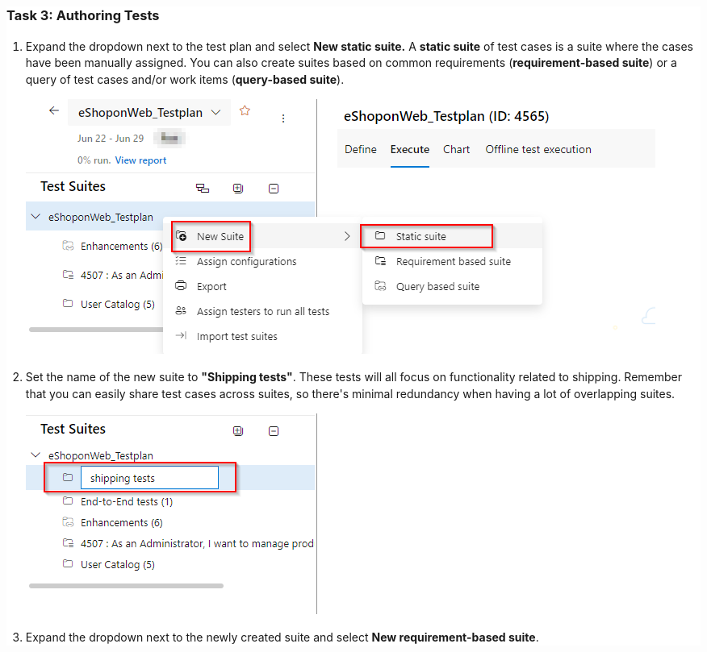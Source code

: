 <a name="Ex1Task3"></a>
### Task 3: Authoring Tests ###

1. Expand the dropdown next to the test plan and select **New static suite.** A **static suite** of test cases is a suite where the cases have been manually assigned. You can also create suites based on common requirements (**requirement-based suite**) or a query of test cases and/or work items (**query-based suite**).

    ![](images/testplans/050.png)

1. Set the name of the new suite to **"Shipping tests"**. These tests will all focus on functionality related to shipping. Remember that you can easily share test cases across suites, so there's minimal redundancy when having a lot of overlapping suites.

    ![](images/testplans/032.png)

1. Expand the dropdown next to the newly created suite and select **New requirement-based suite**.
